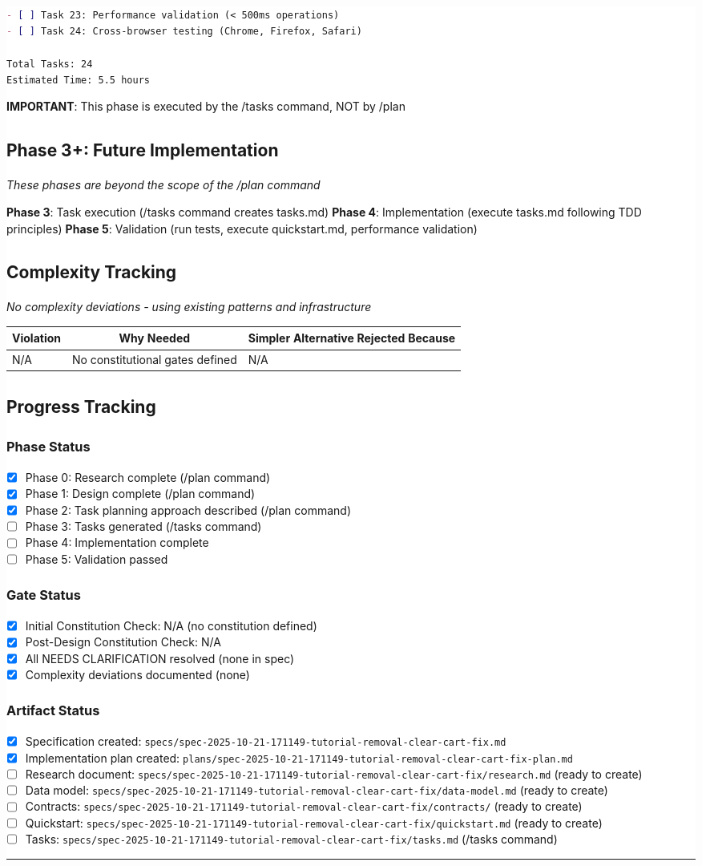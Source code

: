 ```markdown
- [ ] Task 23: Performance validation (< 500ms operations)
- [ ] Task 24: Cross-browser testing (Chrome, Firefox, Safari)

Total Tasks: 24
Estimated Time: 5.5 hours
```

**IMPORTANT**: This phase is executed by the /tasks command, NOT by /plan

## Phase 3+: Future Implementation

*These phases are beyond the scope of the /plan command*

**Phase 3**: Task execution (/tasks command creates tasks.md)
**Phase 4**: Implementation (execute tasks.md following TDD principles)
**Phase 5**: Validation (run tests, execute quickstart.md, performance validation)

## Complexity Tracking

*No complexity deviations - using existing patterns and infrastructure*

| Violation | Why Needed | Simpler Alternative Rejected Because |
|-----------|------------|-------------------------------------|
| N/A | No constitutional gates defined | N/A |

## Progress Tracking

### Phase Status
- [x] Phase 0: Research complete (/plan command)
- [x] Phase 1: Design complete (/plan command)
- [x] Phase 2: Task planning approach described (/plan command)
- [ ] Phase 3: Tasks generated (/tasks command)
- [ ] Phase 4: Implementation complete
- [ ] Phase 5: Validation passed

### Gate Status
- [x] Initial Constitution Check: N/A (no constitution defined)
- [x] Post-Design Constitution Check: N/A
- [x] All NEEDS CLARIFICATION resolved (none in spec)
- [x] Complexity deviations documented (none)

### Artifact Status
- [x] Specification created: `specs/spec-2025-10-21-171149-tutorial-removal-clear-cart-fix.md`
- [x] Implementation plan created: `plans/spec-2025-10-21-171149-tutorial-removal-clear-cart-fix-plan.md`
- [ ] Research document: `specs/spec-2025-10-21-171149-tutorial-removal-clear-cart-fix/research.md` (ready to create)
- [ ] Data model: `specs/spec-2025-10-21-171149-tutorial-removal-clear-cart-fix/data-model.md` (ready to create)
- [ ] Contracts: `specs/spec-2025-10-21-171149-tutorial-removal-clear-cart-fix/contracts/` (ready to create)
- [ ] Quickstart: `specs/spec-2025-10-21-171149-tutorial-removal-clear-cart-fix/quickstart.md` (ready to create)
- [ ] Tasks: `specs/spec-2025-10-21-171149-tutorial-removal-clear-cart-fix/tasks.md` (/tasks command)

---
